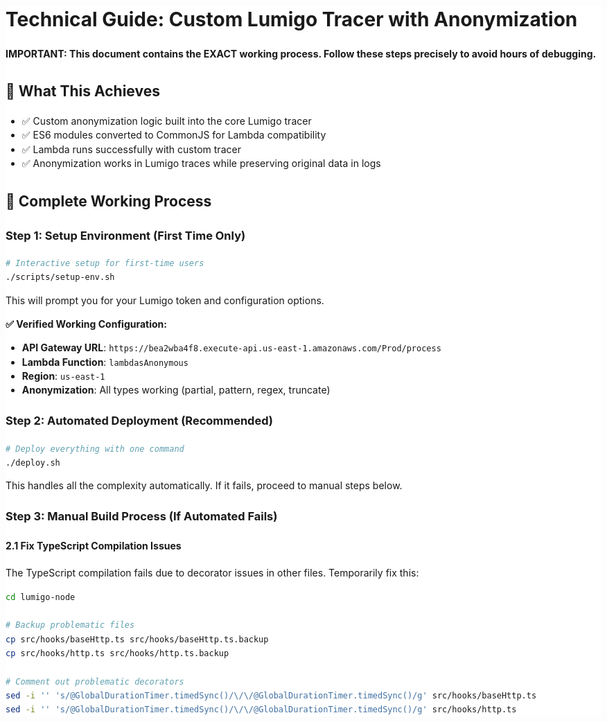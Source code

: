 # Technical Guide: Custom Lumigo Tracer with Anonymization

**IMPORTANT: This document contains the EXACT working process. Follow these steps precisely to avoid hours of debugging.**

## 🎯 **What This Achieves**

- ✅ Custom anonymization logic built into the core Lumigo tracer
- ✅ ES6 modules converted to CommonJS for Lambda compatibility
- ✅ Lambda runs successfully with custom tracer
- ✅ Anonymization works in Lumigo traces while preserving original data in logs

## 🚀 **Complete Working Process**

### **Step 1: Setup Environment (First Time Only)**

```bash
# Interactive setup for first-time users
./scripts/setup-env.sh
```

This will prompt you for your Lumigo token and configuration options.

**✅ Verified Working Configuration:**
- **API Gateway URL**: `https://bea2wba4f8.execute-api.us-east-1.amazonaws.com/Prod/process`
- **Lambda Function**: `lambdasAnonymous`
- **Region**: `us-east-1`
- **Anonymization**: All types working (partial, pattern, regex, truncate)

### **Step 2: Automated Deployment (Recommended)**

```bash
# Deploy everything with one command
./deploy.sh
```

This handles all the complexity automatically. If it fails, proceed to manual steps below.

### **Step 3: Manual Build Process (If Automated Fails)**

#### **2.1 Fix TypeScript Compilation Issues**

The TypeScript compilation fails due to decorator issues in other files. Temporarily fix this:

```bash
cd lumigo-node

# Backup problematic files
cp src/hooks/baseHttp.ts src/hooks/baseHttp.ts.backup
cp src/hooks/http.ts src/hooks/http.ts.backup

# Comment out problematic decorators
sed -i '' 's/@GlobalDurationTimer.timedSync()/\/\/@GlobalDurationTimer.timedSync()/g' src/hooks/baseHttp.ts
sed -i '' 's/@GlobalDurationTimer.timedSync()/\/\/@GlobalDurationTimer.timedSync()/g' src/hooks/http.ts
```
